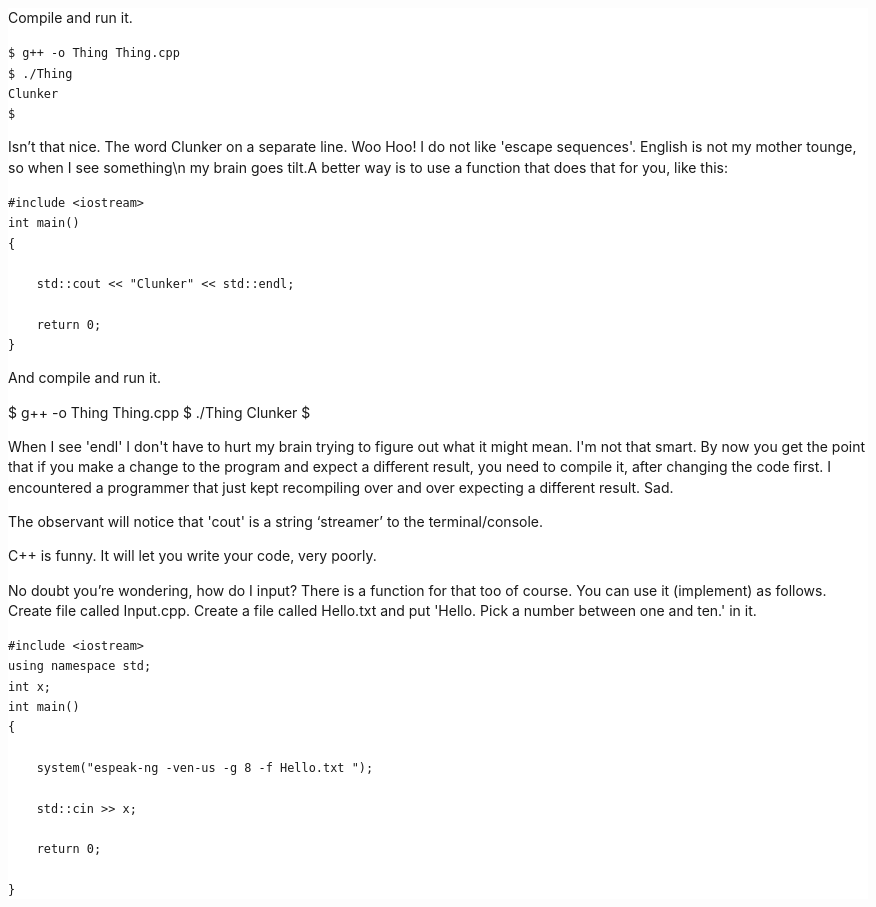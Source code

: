 Compile and run it.

```
$ g++ -o Thing Thing.cpp
$ ./Thing
Clunker
$ 
```
 
Isn’t that nice. The word Clunker on a separate line. Woo Hoo! I do not like 'escape sequences'. English is not my mother tounge, so when I see something\n my brain goes tilt.A better way is to use a function that does that for you, like this:

```
#include <iostream>
int main()
{

    std::cout << "Clunker" << std::endl;

    return 0;
}
```

And compile and run it. 

```
```
$ g++ -o Thing Thing.cpp
$ ./Thing
Clunker
$

When I see 'endl' I don't have to hurt my brain trying to figure out what it might mean. I'm not that smart. By now you get the point that if you make a change to the program and expect a different result, you need to compile it, after changing the code first. I encountered a programmer that just kept recompiling over and over expecting a different result. Sad.   

The observant will notice that 'cout' is a string ‘streamer’ to the terminal/console.     

C++ is funny. It will let you write your code, very poorly. 

No doubt you’re wondering, how do I input? There is a function for that too of course. You can use it (implement) as follows. Create file called Input.cpp. Create a file called Hello.txt and put 'Hello. Pick a number between one and ten.' in it.

```
#include <iostream>
using namespace std;
int x;
int main()
{

    system("espeak-ng -ven-us -g 8 -f Hello.txt ");

    std::cin >> x;

    return 0;

}
```
